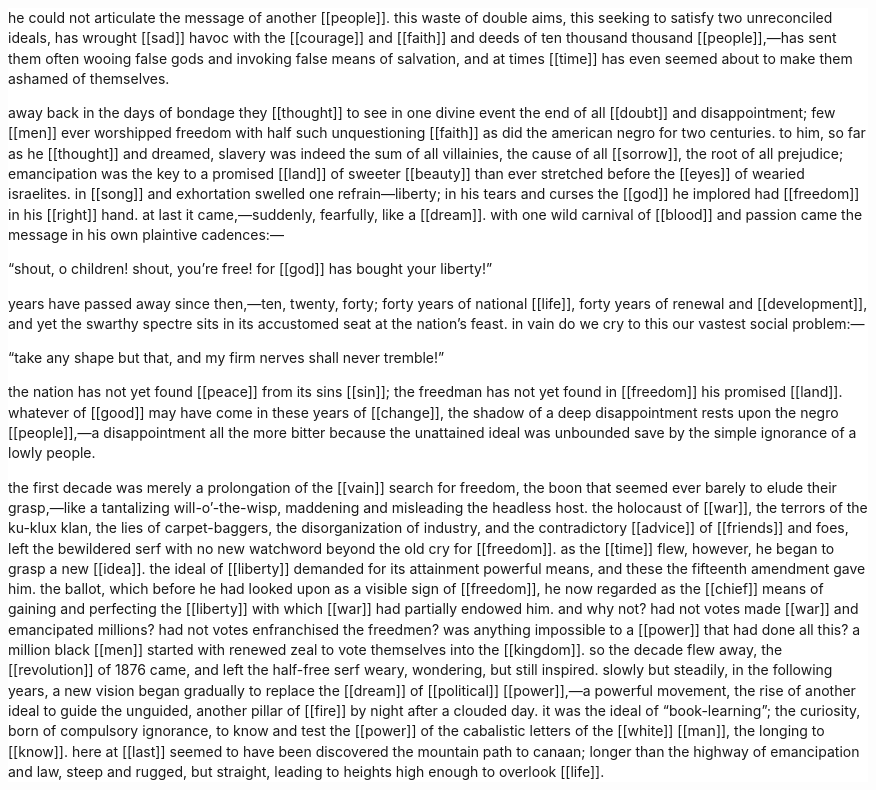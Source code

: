 he could not articulate the message of another [[people]]. this waste of
double aims, this seeking to satisfy two unreconciled ideals, has
wrought [[sad]] havoc with the [[courage]] and [[faith]] and deeds of ten thousand
thousand [[people]],—has sent them often wooing false gods and invoking
false means of salvation, and at times [[time]] has even seemed about to make
them ashamed of themselves.

away back in the days of bondage they [[thought]] to see in one divine
event the end of all [[doubt]] and disappointment; few [[men]] ever worshipped
freedom with half such unquestioning [[faith]] as did the american negro
for two centuries. to him, so far as he [[thought]] and dreamed, slavery
was indeed the sum of all villainies, the cause of all [[sorrow]], the root
of all prejudice; emancipation was the key to a promised [[land]] of
sweeter [[beauty]] than ever stretched before the [[eyes]] of wearied
israelites. in [[song]] and exhortation swelled one refrain—liberty; in his
tears and curses the [[god]] he implored had [[freedom]] in his [[right]] hand. at
last it came,—suddenly, fearfully, like a [[dream]]. with one wild carnival
of [[blood]] and passion came the message in his own plaintive cadences:—

“shout, o children!
shout, you’re free!
for [[god]] has bought your liberty!”


years have passed away since then,—ten, twenty, forty; forty years of
national [[life]], forty years of renewal and [[development]], and yet the
swarthy spectre sits in its accustomed seat at the nation’s feast. in
vain do we cry to this our vastest social problem:—

“take any shape but that, and my firm nerves
shall never tremble!”


the nation has not yet found [[peace]] from its sins [[sin]]; the freedman has not
yet found in [[freedom]] his promised [[land]]. whatever of [[good]] may have come
in these years of [[change]], the shadow of a deep disappointment rests
upon the negro [[people]],—a disappointment all the more bitter because the
unattained ideal was unbounded save by the simple ignorance of a lowly
people.

the first decade was merely a prolongation of the [[vain]] search for
freedom, the boon that seemed ever barely to elude their grasp,—like a
tantalizing will-o’-the-wisp, maddening and misleading the headless
host. the holocaust of [[war]], the terrors of the ku-klux klan, the lies
of carpet-baggers, the disorganization of industry, and the
contradictory [[advice]] of [[friends]] and foes, left the bewildered serf with
no new watchword beyond the old cry for [[freedom]]. as the [[time]] flew,
however, he began to grasp a new [[idea]]. the ideal of [[liberty]] demanded
for its attainment powerful means, and these the fifteenth amendment
gave him. the ballot, which before he had looked upon as a visible sign
of [[freedom]], he now regarded as the [[chief]] means of gaining and
perfecting the [[liberty]] with which [[war]] had partially endowed him. and
why not? had not votes made [[war]] and emancipated millions? had not votes
enfranchised the freedmen? was anything impossible to a [[power]] that had
done all this? a million black [[men]] started with renewed zeal to vote
themselves into the [[kingdom]]. so the decade flew away, the [[revolution]] of
1876 came, and left the half-free serf weary, wondering, but still
inspired. slowly but steadily, in the following years, a new vision
began gradually to replace the [[dream]] of [[political]] [[power]],—a powerful
movement, the rise of another ideal to guide the unguided, another
pillar of [[fire]] by night after a clouded day. it was the ideal of
“book-learning”; the curiosity, born of compulsory ignorance, to know
and test the [[power]] of the cabalistic letters of the [[white]] [[man]], the
longing to [[know]]. here at [[last]] seemed to have been discovered the
mountain path to canaan; longer than the highway of emancipation and
law, steep and rugged, but straight, leading to heights high enough to
overlook [[life]].
